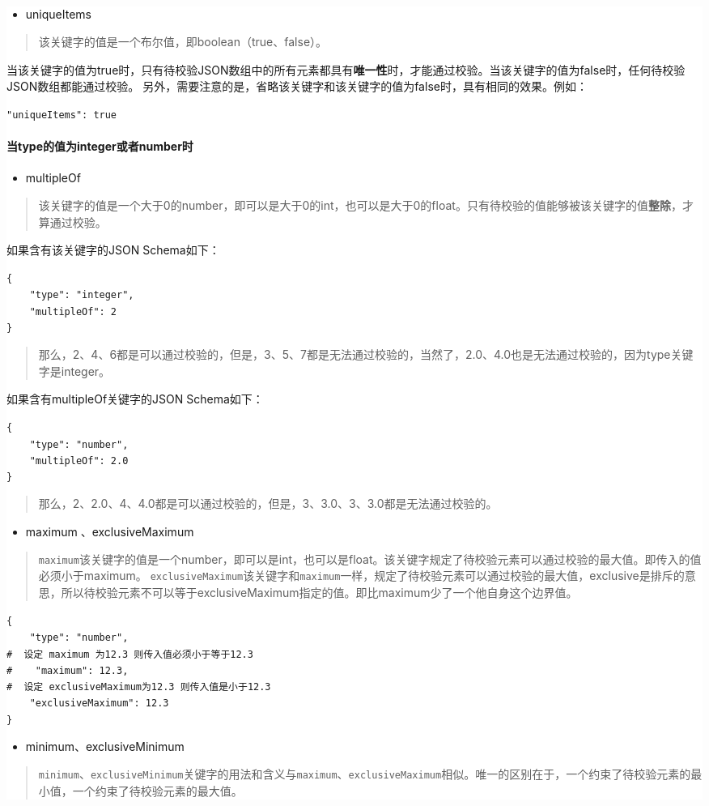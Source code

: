 - uniqueItems

> 该关键字的值是一个布尔值，即boolean（true、false）。

当该关键字的值为true时，只有待校验JSON数组中的所有元素都具有**唯一性**时，才能通过校验。当该关键字的值为false时，任何待校验JSON数组都能通过校验。 另外，需要注意的是，省略该关键字和该关键字的值为false时，具有相同的效果。例如：

```text
"uniqueItems": true
```

#### **当type的值为integer或者number时**

- multipleOf

> 该关键字的值是一个大于0的number，即可以是大于0的int，也可以是大于0的float。只有待校验的值能够被该关键字的值**整除**，才算通过校验。

如果含有该关键字的JSON Schema如下：

```text
{
    "type": "integer",
    "multipleOf": 2
}
```

> 那么，2、4、6都是可以通过校验的，但是，3、5、7都是无法通过校验的，当然了，2.0、4.0也是无法通过校验的，因为type关键字是integer。

如果含有multipleOf关键字的JSON Schema如下：

```text
{
    "type": "number",
    "multipleOf": 2.0
}
```

> 那么，2、2.0、4、4.0都是可以通过校验的，但是，3、3.0、3、3.0都是无法通过校验的。

- maximum 、exclusiveMaximum

> `maximum`该关键字的值是一个number，即可以是int，也可以是float。该关键字规定了待校验元素可以通过校验的最大值。即传入的值必须小于maximum。 `exclusiveMaximum`该关键字和`maximum`一样，规定了待校验元素可以通过校验的最大值，exclusive是排斥的意思，所以待校验元素不可以等于exclusiveMaximum指定的值。即比maximum少了一个他自身这个边界值。

```text
{
    "type": "number",
#  设定 maximum 为12.3 则传入值必须小于等于12.3
#    "maximum": 12.3,
#  设定 exclusiveMaximum为12.3 则传入值是小于12.3
    "exclusiveMaximum": 12.3
}
```

- minimum、exclusiveMinimum

> `minimum`、`exclusiveMinimum`关键字的用法和含义与`maximum`、`exclusiveMaximum`相似。唯一的区别在于，一个约束了待校验元素的最小值，一个约束了待校验元素的最大值。
